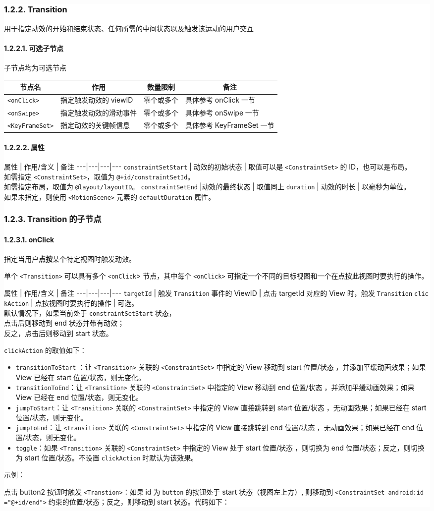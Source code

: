 ### 1.2.2. Transition

用于指定动效的开始和结束状态、任何所需的中间状态以及触发该运动的用户交互

#### 1.2.2.1. 可选子节点

子节点均为可选节点

节点名 | 作用 | 数量限制| 备注
---|---|---|---
`<onClick>` | 指定触发动效的 viewID | 零个或多个 | 具体参考 onClick 一节
`<onSwipe>` | 指定触发动效的滑动事件 | 零个或多个 | 具体参考 onSwipe 一节
`<KeyFrameSet>` | 指定动效的关键帧信息 | 零个或多个 | 具体参考 KeyFrameSet 一节

#### 1.2.2.2. 属性

属性 | 作用/含义 | 备注
---|---|---|---
`constraintSetStart` | 动效的初始状态 | 取值可以是 `<ConstraintSet>` 的 ID，也可以是布局。<br>如需指定 `<ConstraintSet>`，取值为 `@+id/constraintSetId`。<br>如需指定布局，取值为 `@layout/layoutID`。
`constraintSetEnd` |动效的最终状态 | 取值同上
`duration` | 动效的时长 | 以毫秒为单位。<br>如果未指定，则使用 `<MotionScene>`  元素的 `defaultDuration` 属性。

### 1.2.3. Transition 的子节点

#### 1.2.3.1. onClick

指定当用户**点按**某个特定视图时触发动效。

单个 `<Transition>` 可以具有多个 `<onClick`> 节点，其中每个 `<onClick>` 可指定一个不同的目标视图和一个在点按此视图时要执行的操作。

属性 | 作用/含义 | 备注
---|---|---|---
`targetId` |  触发 `Transition` 事件的 ViewID | 点击 targetId 对应的 View 时，触发 `Transition`
`clickAction` | 点按视图时要执行的操作 | 可选。<br>默认情况下，如果当前处于 `constraintSetStart` 状态，<br>点击后则移动到 end 状态并带有动效；<br>反之，点击后则移动到 start 状态。

`clickAction` 的取值如下：

* `transitionToStart` ：让 `<Transition>` 关联的 `<ConstraintSet>` 中指定的  View 移动到 start 位置/状态 ，并添加平缓动画效果；如果 View 已经在 start 位置/状态，则无变化。
* `transitionToEnd`：让 `<Transition>` 关联的 `<ConstraintSet>` 中指定的  View 移动到 end 位置/状态 ，并添加平缓动画效果；如果 View 已经在 end 位置/状态，则无变化。
* `jumpToStart`：让 `<Transition>` 关联的 `<ConstraintSet>` 中指定的  View 直接跳转到 start 位置/状态 ，无动画效果；如果已经在 start 位置/状态，则无变化。
* `jumpToEnd`：让 `<Transition>` 关联的 `<ConstraintSet>` 中指定的  View 直接跳转到 end 位置/状态 ，无动画效果；如果已经在 end 位置/状态，则无变化。
* `toggle`：如果 `<Transition>` 关联的 `<ConstraintSet>` 中指定的  View 处于 start 位置/状态 ，则切换为 end 位置/状态；反之，则切换为 start 位置/状态。不设置 `clickAction` 时默认为该效果。


示例：

点击 button2 按钮时触发 `<Transtion>`：如果 id 为 `button` 的按钮处于 start 状态（视图左上方）, 则移动到 `<ConstraintSet android:id="@+id/end">` 约束的位置/状态；反之，则移动到 start 状态。代码如下：
